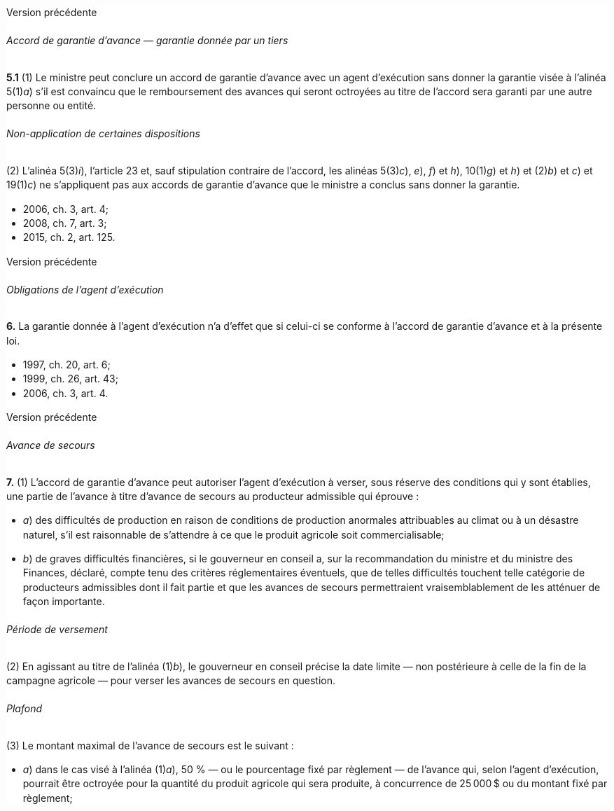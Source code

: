Version précédente

###### Accord de garantie d’avance — garantie donnée par un tiers

**5.1** (1) Le ministre peut conclure un accord de garantie d’avance avec un agent d’exécution sans donner la garantie visée à l’alinéa 5(1)_a_) s’il est convaincu que le remboursement des avances qui seront octroyées au titre de l’accord sera garanti par une autre personne ou entité.

###### Non-application de certaines dispositions

(2) L’alinéa 5(3)_i_), l’article 23 et, sauf stipulation contraire de l’accord, les alinéas 5(3)_c_), _e_), _f_) et _h_), 10(1)_g_) et _h_) et (2)_b_) et _c_) et 19(1)_c_) ne s’appliquent pas aux accords de garantie d’avance que le ministre a conclus sans donner la garantie.

  * 2006, ch. 3, art. 4;
  * 2008, ch. 7, art. 3;
  * 2015, ch. 2, art. 125.

Version précédente

###### Obligations de l’agent d’exécution

**6.** La garantie donnée à l’agent d’exécution n’a d’effet que si celui-ci se conforme à l’accord de garantie d’avance et à la présente loi.

  * 1997, ch. 20, art. 6;
  * 1999, ch. 26, art. 43;
  * 2006, ch. 3, art. 4.

Version précédente

###### Avance de secours

**7.** (1) L’accord de garantie d’avance peut autoriser l’agent d’exécution à verser, sous réserve des conditions qui y sont établies, une partie de l’avance à titre d’avance de secours au producteur admissible qui éprouve :

  * _a_) des difficultés de production en raison de conditions de production anormales attribuables au climat ou à un désastre naturel, s’il est raisonnable de s’attendre à ce que le produit agricole soit commercialisable;

  * _b_) de graves difficultés financières, si le gouverneur en conseil a, sur la recommandation du ministre et du ministre des Finances, déclaré, compte tenu des critères réglementaires éventuels, que de telles difficultés touchent telle catégorie de producteurs admissibles dont il fait partie et que les avances de secours permettraient vraisemblablement de les atténuer de façon importante.

###### Période de versement

(2) En agissant au titre de l’alinéa (1)_b_), le gouverneur en conseil précise la date limite — non postérieure à celle de la fin de la campagne agricole — pour verser les avances de secours en question.

###### Plafond

(3) Le montant maximal de l’avance de secours est le suivant :

  * _a_) dans le cas visé à l’alinéa (1)_a_), 50 % — ou le pourcentage fixé par règlement — de l’avance qui, selon l’agent d’exécution, pourrait être octroyée pour la quantité du produit agricole qui sera produite, à concurrence de 25 000 $ ou du montant fixé par règlement;

